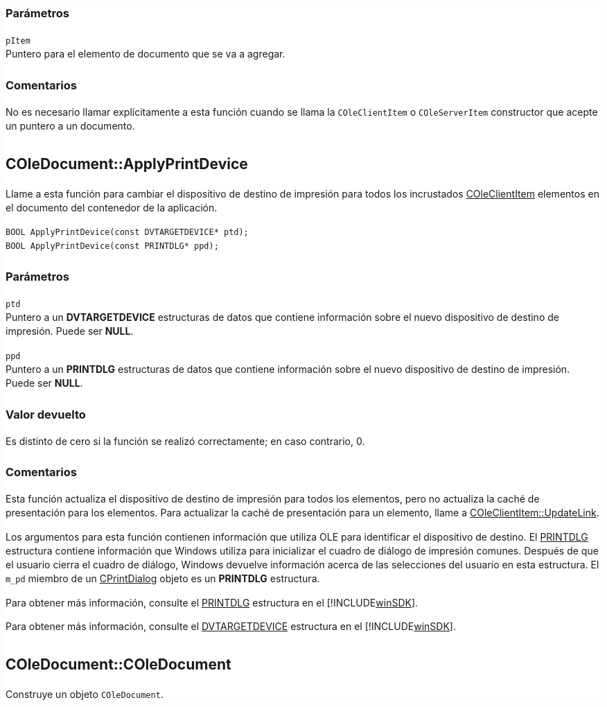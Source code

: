 ### <a name="parameters"></a>Parámetros  
 `pItem`  
 Puntero para el elemento de documento que se va a agregar.  
  
### <a name="remarks"></a>Comentarios  
 No es necesario llamar explícitamente a esta función cuando se llama la `COleClientItem` o `COleServerItem` constructor que acepte un puntero a un documento.  
  
##  <a name="a-nameapplyprintdevicea--coledocumentapplyprintdevice"></a><a name="applyprintdevice"></a>COleDocument::ApplyPrintDevice  
 Llame a esta función para cambiar el dispositivo de destino de impresión para todos los incrustados [COleClientItem](../../mfc/reference/coleclientitem-class.md) elementos en el documento del contenedor de la aplicación.  
  
```  
BOOL ApplyPrintDevice(const DVTARGETDEVICE* ptd);  
BOOL ApplyPrintDevice(const PRINTDLG* ppd);
```  
  
### <a name="parameters"></a>Parámetros  
 `ptd`  
 Puntero a un **DVTARGETDEVICE** estructuras de datos que contiene información sobre el nuevo dispositivo de destino de impresión. Puede ser **NULL**.  
  
 `ppd`  
 Puntero a un **PRINTDLG** estructuras de datos que contiene información sobre el nuevo dispositivo de destino de impresión. Puede ser **NULL**.  
  
### <a name="return-value"></a>Valor devuelto  
 Es distinto de cero si la función se realizó correctamente; en caso contrario, 0.  
  
### <a name="remarks"></a>Comentarios  
 Esta función actualiza el dispositivo de destino de impresión para todos los elementos, pero no actualiza la caché de presentación para los elementos. Para actualizar la caché de presentación para un elemento, llame a [COleClientItem::UpdateLink](../../mfc/reference/coleclientitem-class.md#updatelink).  
  
 Los argumentos para esta función contienen información que utiliza OLE para identificar el dispositivo de destino. El [PRINTDLG](http://msdn.microsoft.com/library/windows/desktop/ms646843) estructura contiene información que Windows utiliza para inicializar el cuadro de diálogo de impresión comunes. Después de que el usuario cierra el cuadro de diálogo, Windows devuelve información acerca de las selecciones del usuario en esta estructura. El `m_pd` miembro de un [CPrintDialog](../../mfc/reference/cprintdialog-class.md) objeto es un **PRINTDLG** estructura.  
  
 Para obtener más información, consulte el [PRINTDLG](http://msdn.microsoft.com/library/windows/desktop/ms646843) estructura en el [!INCLUDE[winSDK](../../atl/includes/winsdk_md.md)].  
  
 Para obtener más información, consulte el [DVTARGETDEVICE](http://msdn.microsoft.com/library/windows/desktop/ms686613) estructura en el [!INCLUDE[winSDK](../../atl/includes/winsdk_md.md)].  
  
##  <a name="a-namecoledocumenta--coledocumentcoledocument"></a><a name="coledocument"></a>COleDocument::COleDocument  
 Construye un objeto `COleDocument`.  
  